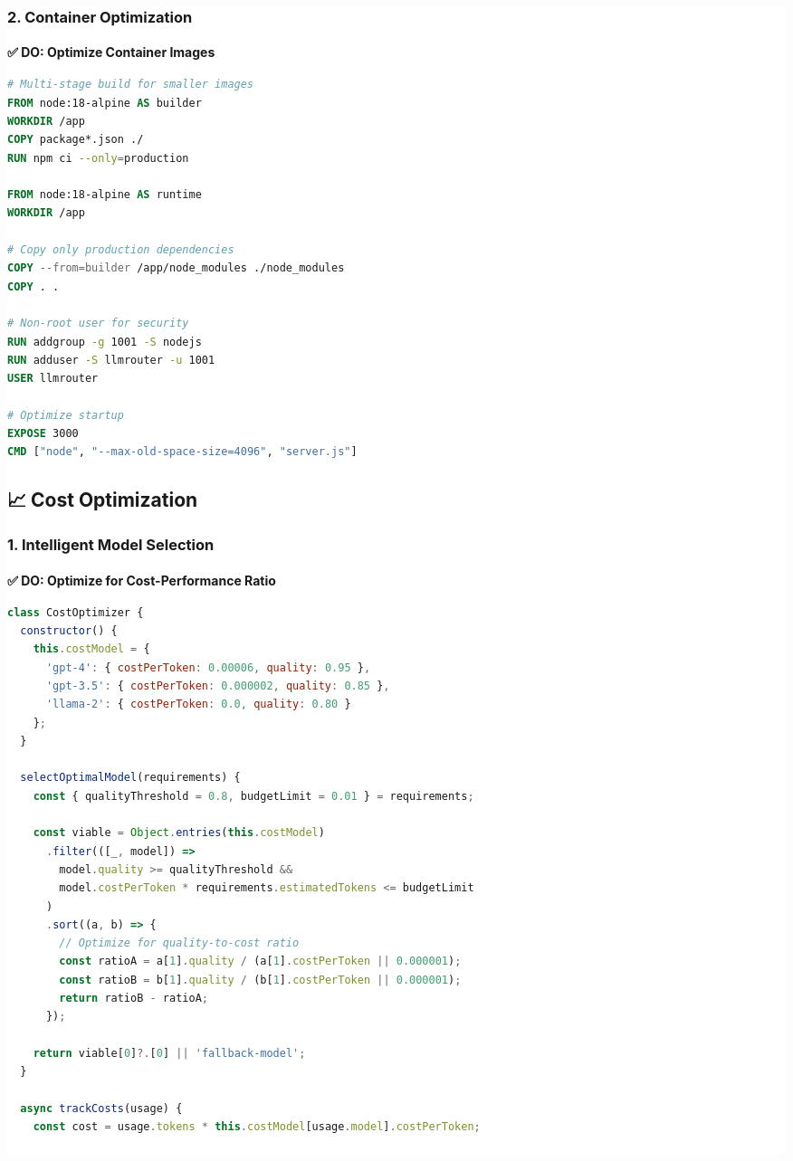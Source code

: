 ### 2. Container Optimization

**✅ DO: Optimize Container Images**
```dockerfile
# Multi-stage build for smaller images
FROM node:18-alpine AS builder
WORKDIR /app
COPY package*.json ./
RUN npm ci --only=production

FROM node:18-alpine AS runtime
WORKDIR /app

# Copy only production dependencies
COPY --from=builder /app/node_modules ./node_modules
COPY . .

# Non-root user for security
RUN addgroup -g 1001 -S nodejs
RUN adduser -S llmrouter -u 1001
USER llmrouter

# Optimize startup
EXPOSE 3000
CMD ["node", "--max-old-space-size=4096", "server.js"]
```

## 📈 Cost Optimization

### 1. Intelligent Model Selection

**✅ DO: Optimize for Cost-Performance Ratio**
```javascript
class CostOptimizer {
  constructor() {
    this.costModel = {
      'gpt-4': { costPerToken: 0.00006, quality: 0.95 },
      'gpt-3.5': { costPerToken: 0.000002, quality: 0.85 },
      'llama-2': { costPerToken: 0.0, quality: 0.80 }
    };
  }
  
  selectOptimalModel(requirements) {
    const { qualityThreshold = 0.8, budgetLimit = 0.01 } = requirements;
    
    const viable = Object.entries(this.costModel)
      .filter(([_, model]) => 
        model.quality >= qualityThreshold &&
        model.costPerToken * requirements.estimatedTokens <= budgetLimit
      )
      .sort((a, b) => {
        // Optimize for quality-to-cost ratio
        const ratioA = a[1].quality / (a[1].costPerToken || 0.000001);
        const ratioB = b[1].quality / (b[1].costPerToken || 0.000001);
        return ratioB - ratioA;
      });
    
    return viable[0]?.[0] || 'fallback-model';
  }
  
  async trackCosts(usage) {
    const cost = usage.tokens * this.costModel[usage.model].costPerToken;
    
```